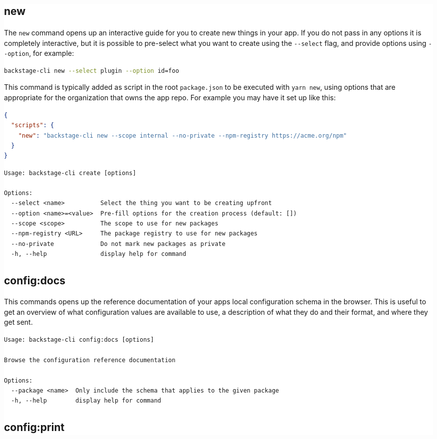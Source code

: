 ## new

The `new` command opens up an interactive guide for you to create new things
in your app. If you do not pass in any options it is completely interactive, but
it is possible to pre-select what you want to create using the `--select` flag,
and provide options using `--option`, for example:

```bash
backstage-cli new --select plugin --option id=foo
```

This command is typically added as script in the root `package.json` to be
executed with `yarn new`, using options that are appropriate for the organization
that owns the app repo. For example you may have it set up like this:

```json
{
  "scripts": {
    "new": "backstage-cli new --scope internal --no-private --npm-registry https://acme.org/npm"
  }
}
```

```text
Usage: backstage-cli create [options]

Options:
  --select <name>          Select the thing you want to be creating upfront
  --option <name>=<value>  Pre-fill options for the creation process (default: [])
  --scope <scope>          The scope to use for new packages
  --npm-registry <URL>     The package registry to use for new packages
  --no-private             Do not mark new packages as private
  -h, --help               display help for command
```

## config\:docs

This commands opens up the reference documentation of your apps local
configuration schema in the browser. This is useful to get an overview of what
configuration values are available to use, a description of what they do and
their format, and where they get sent.

```text
Usage: backstage-cli config:docs [options]

Browse the configuration reference documentation

Options:
  --package <name>  Only include the schema that applies to the given package
  -h, --help        display help for command
```

## config\:print
